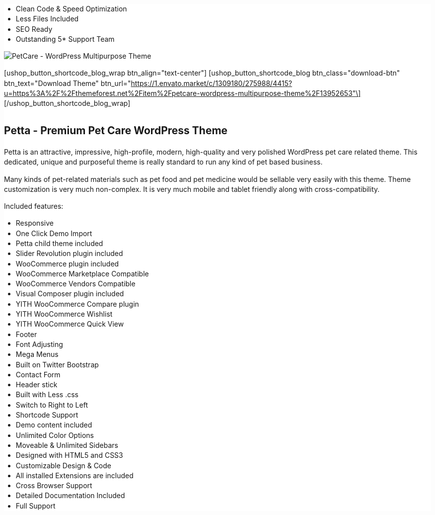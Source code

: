 - Clean Code & Speed Optimization
- Less Files Included
- SEO Ready
- Outstanding 5\* Support Team

![PetCare - WordPress Multipurpose Theme](/assets/blog/images/PetCare-WordPress-Multipurpose-Theme.jpg "PetCare - WordPress Multipurpose Theme")

\[ushop_button_shortcode_blog_wrap btn_align="text-center"\] \[ushop_button_shortcode_blog btn_class="download-btn" btn_text="Download Theme" btn_url="https://1.envato.market/c/1309180/275988/4415?u=https%3A%2F%2Fthemeforest.net%2Fitem%2Fpetcare-wordpress-multipurpose-theme%2F13952653"\] \[/ushop_button_shortcode_blog_wrap\]

## Petta - Premium Pet Care WordPress Theme

Petta is an attractive, impressive, high-profile, modern, high-quality and very polished WordPress pet care related theme. This dedicated, unique and purposeful theme is really standard to run any kind of pet based business.

Many kinds of pet-related materials such as pet food and pet medicine would be sellable very easily with this theme. Theme customization is very much non-complex. It is very much mobile and tablet friendly along with cross-compatibility.

Included features:

- Responsive
- One Click Demo Import
- Petta child theme included
- Slider Revolution plugin included
- WooCommerce plugin included
- WooCommerce Marketplace Compatible
- WooCommerce Vendors Compatible
- Visual Composer plugin included
- YITH WooCommerce Compare plugin
- YITH WooCommerce Wishlist
- YITH WooCommerce Quick View
- Footer
- Font Adjusting
- Mega Menus
- Built on Twitter Bootstrap
- Contact Form
- Header stick
- Built with Less .css
- Switch to Right to Left
- Shortcode Support
- Demo content included
- Unlimited Color Options
- Moveable & Unlimited Sidebars
- Designed with HTML5 and CSS3
- Customizable Design & Code
- All installed Extensions are included
- Cross Browser Support
- Detailed Documentation Included
- Full Support
